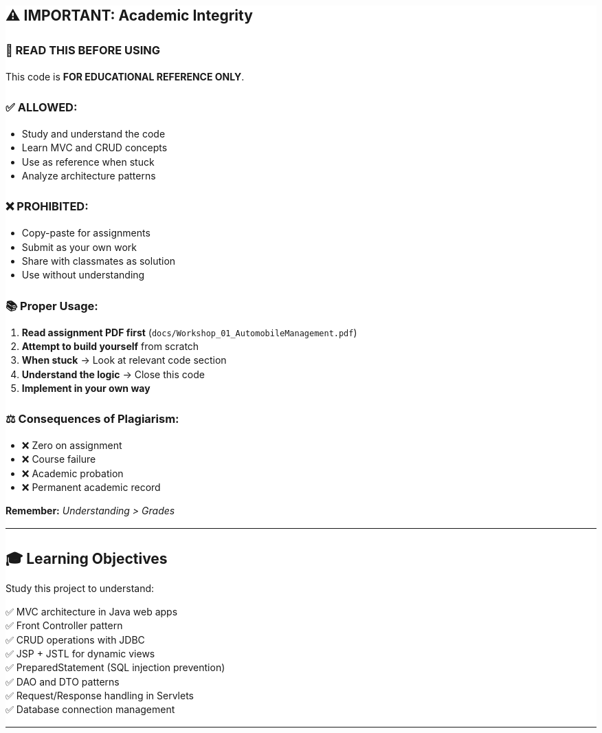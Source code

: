 
## ⚠️ IMPORTANT: Academic Integrity

### 🚨 READ THIS BEFORE USING

This code is **FOR EDUCATIONAL REFERENCE ONLY**.

### ✅ ALLOWED:
- Study and understand the code
- Learn MVC and CRUD concepts
- Use as reference when stuck
- Analyze architecture patterns

### ❌ PROHIBITED:
- Copy-paste for assignments
- Submit as your own work
- Share with classmates as solution
- Use without understanding

### 📚 Proper Usage:

1. **Read assignment PDF first** (`docs/Workshop_01_AutomobileManagement.pdf`)
2. **Attempt to build yourself** from scratch
3. **When stuck** → Look at relevant code section
4. **Understand the logic** → Close this code
5. **Implement in your own way**

### ⚖️ Consequences of Plagiarism:

- ❌ Zero on assignment
- ❌ Course failure
- ❌ Academic probation
- ❌ Permanent academic record

**Remember:** *Understanding > Grades*

---

## 🎓 Learning Objectives

Study this project to understand:

✅ MVC architecture in Java web apps  
✅ Front Controller pattern  
✅ CRUD operations with JDBC  
✅ JSP + JSTL for dynamic views  
✅ PreparedStatement (SQL injection prevention)  
✅ DAO and DTO patterns  
✅ Request/Response handling in Servlets  
✅ Database connection management  

---
